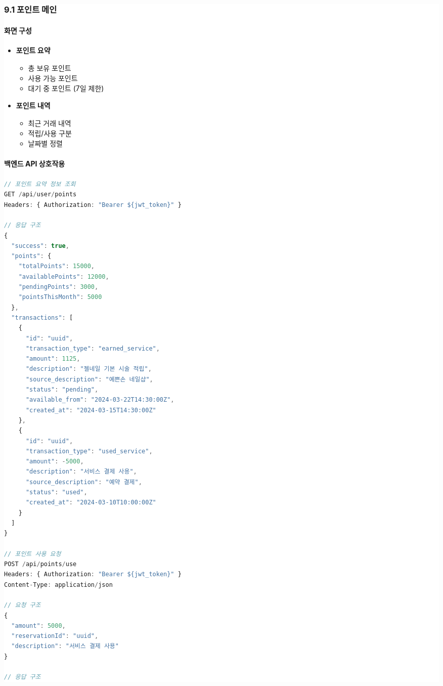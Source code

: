 ### **9.1 포인트 메인**

#### **화면 구성**
- **포인트 요약**
  - 총 보유 포인트
  - 사용 가능 포인트
  - 대기 중 포인트 (7일 제한)

- **포인트 내역**
  - 최근 거래 내역
  - 적립/사용 구분
  - 날짜별 정렬

#### **백엔드 API 상호작용**
```typescript
// 포인트 요약 정보 조회
GET /api/user/points
Headers: { Authorization: "Bearer ${jwt_token}" }

// 응답 구조
{
  "success": true,
  "points": {
    "totalPoints": 15000,
    "availablePoints": 12000,
    "pendingPoints": 3000,
    "pointsThisMonth": 5000
  },
  "transactions": [
    {
      "id": "uuid",
      "transaction_type": "earned_service",
      "amount": 1125,
      "description": "젤네일 기본 시술 적립",
      "source_description": "예쁜손 네일샵",
      "status": "pending",
      "available_from": "2024-03-22T14:30:00Z",
      "created_at": "2024-03-15T14:30:00Z"
    },
    {
      "id": "uuid",
      "transaction_type": "used_service",
      "amount": -5000,
      "description": "서비스 결제 사용",
      "source_description": "예약 결제",
      "status": "used",
      "created_at": "2024-03-10T10:00:00Z"
    }
  ]
}

// 포인트 사용 요청
POST /api/points/use
Headers: { Authorization: "Bearer ${jwt_token}" }
Content-Type: application/json

// 요청 구조
{
  "amount": 5000,
  "reservationId": "uuid",
  "description": "서비스 결제 사용"
}

// 응답 구조
```
